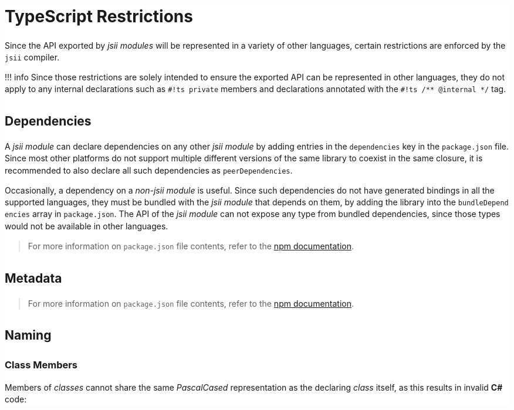 # TypeScript Restrictions

Since the API exported by *jsii modules* will be represented in a variety of other languages, certain restrictions are
enforced by the `jsii` compiler.

!!! info
    Since those restrictions are solely intended to ensure the exported API can be represented in other languages, they
    do not apply to any internal declarations such as `#!ts private` members and declarations annotated with the
    `#!ts /** @internal */` tag.

## Dependencies

A *jsii module* can declare dependencies on any other *jsii module* by adding entries in the `dependencies` key in the
`package.json` file. Since most other platforms do not support multiple different versions of the same library to
coexist in the same closure, it is recommended to also declare all such dependencies as `peerDependencies`.

Occasionally, a dependency on a *non-jsii module* is useful. Since such dependencies do not have generated bindings in
all the supported languages, they must be bundled with the *jsii module* that depends on them, by adding the library
into the `bundleDependencies` array in `package.json`. The API of the *jsii module* can not expose any type from bundled
dependencies, since those types would not be available in other languages.

> For more information on `package.json` file contents, refer to the [npm documentation][package-json].
>
> [package-json]: https://docs.npmjs.com/cli/v6/configuring-npm/package-json

## Metadata



> For more information on `package.json` file contents, refer to the [npm documentation][package-json].
>
> [package-json]: https://docs.npmjs.com/cli/v6/configuring-npm/package-json

## Naming

### Class Members

Members of *classes* cannot share the same *PascalCased* representation as the declaring *class* itself, as this results
in invalid **C#** code:
